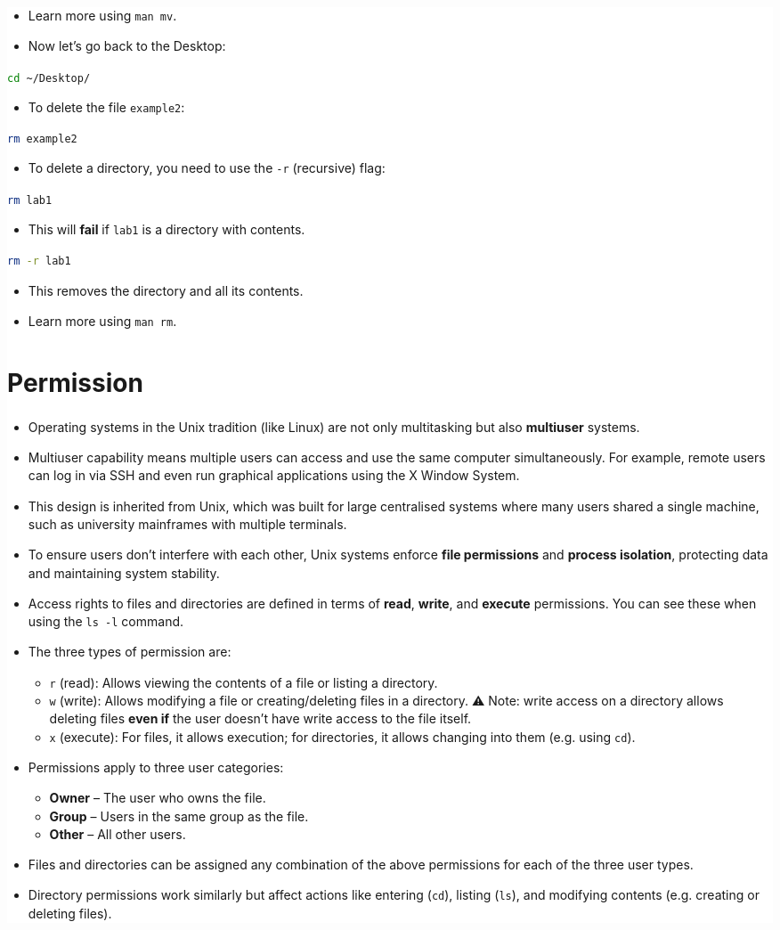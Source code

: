 - Learn more using `man mv`.

- Now let’s go back to the Desktop:

```bash
cd ~/Desktop/
```

- To delete the file `example2`:

```bash
rm example2
```

- To delete a directory, you need to use the `-r` (recursive) flag:

```bash
rm lab1
```

- This will **fail** if `lab1` is a directory with contents.

```bash
rm -r lab1
```

- This removes the directory and all its contents.

- Learn more using `man rm`.

# Permission

- Operating systems in the Unix tradition (like Linux) are not only multitasking but also **multiuser** systems.
- Multiuser capability means multiple users can access and use the same computer simultaneously. For example, remote users can log in via SSH and even run graphical applications using the X Window System.
- This design is inherited from Unix, which was built for large centralised systems where many users shared a single machine, such as university mainframes with multiple terminals.
- To ensure users don’t interfere with each other, Unix systems enforce **file permissions** and **process isolation**, protecting data and maintaining system stability.
- Access rights to files and directories are defined in terms of **read**, **write**, and **execute** permissions. You can see these when using the `ls -l` command.
- The three types of permission are:
  - `r` (read): Allows viewing the contents of a file or listing a directory.
  - `w` (write): Allows modifying a file or creating/deleting files in a directory. ⚠ Note: write access on a directory allows deleting files **even if** the user doesn’t have write access to the file itself.
  - `x` (execute): For files, it allows execution; for directories, it allows changing into them (e.g. using `cd`).
- Permissions apply to three user categories:
  - **Owner** – The user who owns the file.
  - **Group** – Users in the same group as the file.
  - **Other** – All other users.

- Files and directories can be assigned any combination of the above permissions for each of the three user types.
- Directory permissions work similarly but affect actions like entering (`cd`), listing (`ls`), and modifying contents (e.g. creating or deleting files).
